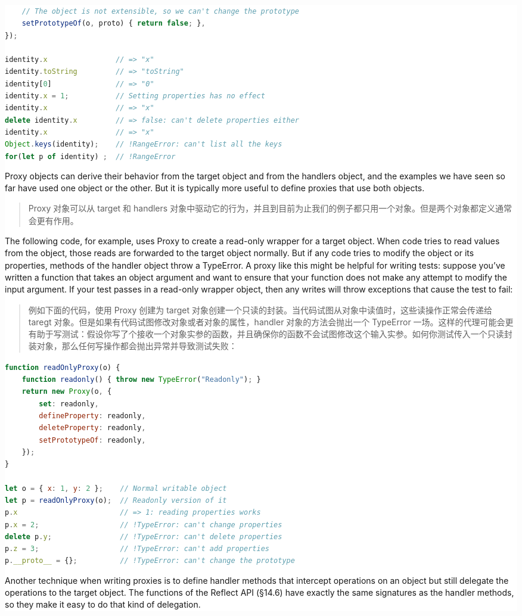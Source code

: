 ```js
    // The object is not extensible, so we can't change the prototype
    setPrototypeOf(o, proto) { return false; },
});

identity.x                // => "x"
identity.toString         // => "toString"
identity[0]               // => "0"
identity.x = 1;           // Setting properties has no effect
identity.x                // => "x"
delete identity.x         // => false: can't delete properties either
identity.x                // => "x"
Object.keys(identity);    // !RangeError: can't list all the keys
for(let p of identity) ;  // !RangeError
```
Proxy objects can derive their behavior from the target object and from the handlers object, and the examples we have seen so far have used one object or the other. But it is typically more useful to define proxies that use both objects.

> Proxy 对象可以从 target 和 handlers 对象中驱动它的行为，并且到目前为止我们的例子都只用一个对象。但是两个对象都定义通常会更有作用。

The following code, for example, uses Proxy to create a read-only wrapper for a target object. When code tries to read values from the object, those reads are forwarded to the target object normally. But if any code tries to modify the object or its properties, methods of the handler object throw a TypeError. A proxy like this might be helpful for writing tests: suppose you’ve written a function that takes an object argument and want to ensure that your function does not make any attempt to modify the input argument. If your test passes in a read-only wrapper object, then any writes will throw exceptions that cause the test to fail:

> 例如下面的代码，使用 Proxy 创建为 target 对象创建一个只读的封装。当代码试图从对象中读值时，这些读操作正常会传递给 taregt 对象。但是如果有代码试图修改对象或者对象的属性，handler 对象的方法会抛出一个 TypeError 一场。这样的代理可能会更有助于写测试：假设你写了个接收一个对象实参的函数，并且确保你的函数不会试图修改这个输入实参。如何你测试传入一个只读封装对象，那么任何写操作都会抛出异常并导致测试失败：

```js
function readOnlyProxy(o) {
    function readonly() { throw new TypeError("Readonly"); }
    return new Proxy(o, {
        set: readonly,
        defineProperty: readonly,
        deleteProperty: readonly,
        setPrototypeOf: readonly,
    });
}

let o = { x: 1, y: 2 };    // Normal writable object
let p = readOnlyProxy(o);  // Readonly version of it
p.x                        // => 1: reading properties works
p.x = 2;                   // !TypeError: can't change properties
delete p.y;                // !TypeError: can't delete properties
p.z = 3;                   // !TypeError: can't add properties
p.__proto__ = {};          // !TypeError: can't change the prototype
```
Another technique when writing proxies is to define handler methods that intercept operations on an object but still delegate the operations to the target object. The functions of the Reflect API (§14.6) have exactly the same signatures as the handler methods, so they make it easy to do that kind of delegation.
